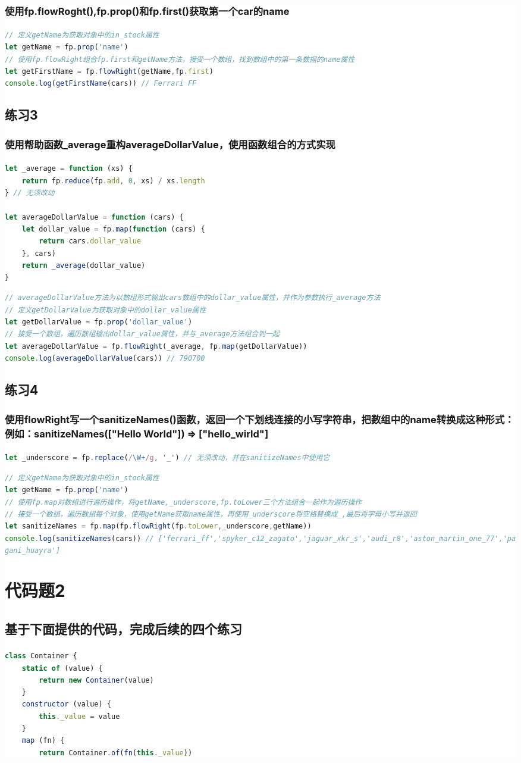### 使用fp.flowRoght(),fp.prop()和fp.first()获取第一个car的name
```javascript
// 定义getName为获取对象中的in_stock属性
let getName = fp.prop('name')
// 使用fp.flowRight组合fp.first和getName方法，接受一个数组，找到数组中的第一条数据的name属性
let getFirstName = fp.flowRight(getName,fp.first)
console.log(getFirstName(cars)) // Ferrari FF
```
## 练习3
### 使用帮助函数_average重构averageDollarValue，使用函数组合的方式实现
```javascript
let _average = function (xs) {
    return fp.reduce(fp.add, 0, xs) / xs.length
} // 无须改动

let averageDollarValue = function (cars) {
    let dollar_value = fp.map(function (cars) {
        return cars.dollar_value
    }, cars)
    return _average(dollar_value)
}
```
```javascript
// averageDollarValue方法为以数组形式输出cars数组中的dollar_value属性，并作为参数执行_average方法
// 定义getDollarValue为获取对象中的dollar_value属性
let getDollarValue = fp.prop('dollar_value')
// 接受一个数组，遍历数组输出dollar_value属性，并与_average方法组合到一起
let averageDollarValue = fp.flowRight(_average, fp.map(getDollarValue))
console.log(averageDollarValue(cars)) // 790700
```

## 练习4
### 使用flowRight写一个sanitizeNames()函数，返回一个下划线连接的小写字符串，把数组中的name转换成这种形式：例如：sanitizeNames(["Hello World"]) => ["hello_wirld"]
```javascript
let _underscore = fp.replace(/\W+/g, '_') // 无须改动，并在sanitizeNames中使用它
```
```javascript
// 定义getName为获取对象中的in_stock属性
let getName = fp.prop('name')
// 使用fp.map对数组进行遍历操作，将getName,_underscore,fp.toLower三个方法组合一起作为遍历操作
// 接受一个数组，遍历数组每个对象，使用getName获取name属性，再使用_underscore将空格替换成_,最后将字母小写并返回
let sanitizeNames = fp.map(fp.flowRight(fp.toLower,_underscore,getName))
console.log(sanitizeNames(cars)) // ['ferrari_ff','spyker_c12_zagato','jaguar_xkr_s','audi_r8','aston_martin_one_77','pagani_huayra']
```

# 代码题2
## 基于下面提供的代码，完成后续的四个练习
```javascript
class Container {
    static of (value) {
        return new Container(value)
    }
    constructor (value) {
        this._value = value
    }
    map (fn) {
        return Container.of(fn(this._value))
```